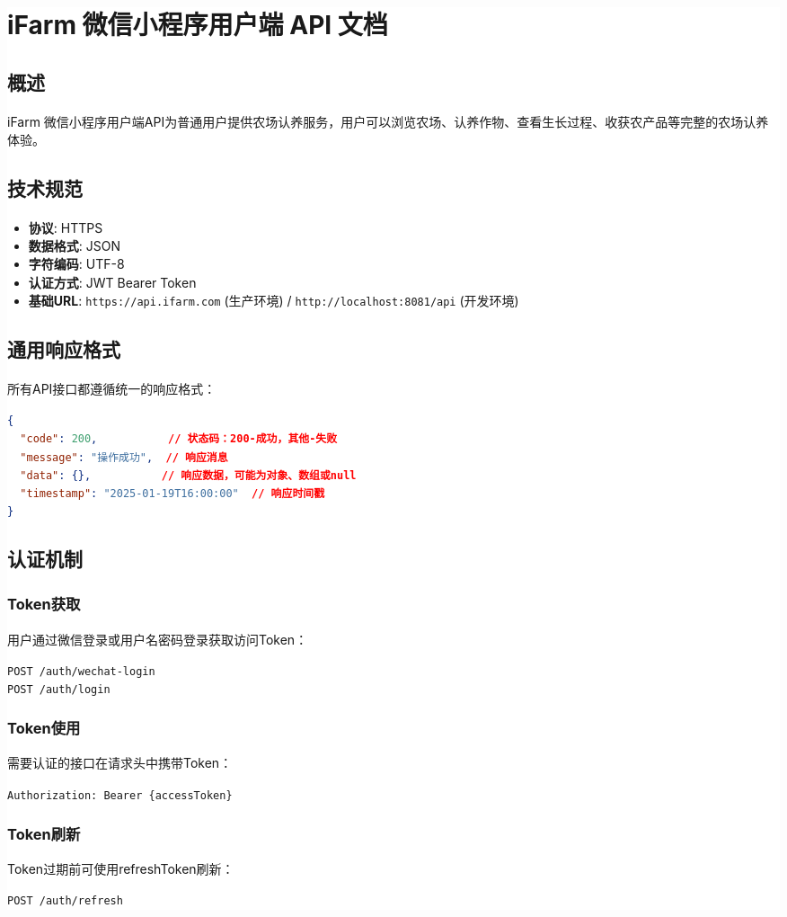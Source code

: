 # iFarm 微信小程序用户端 API 文档

## 概述

iFarm 微信小程序用户端API为普通用户提供农场认养服务，用户可以浏览农场、认养作物、查看生长过程、收获农产品等完整的农场认养体验。

## 技术规范

- **协议**: HTTPS
- **数据格式**: JSON
- **字符编码**: UTF-8
- **认证方式**: JWT Bearer Token
- **基础URL**: `https://api.ifarm.com` (生产环境) / `http://localhost:8081/api` (开发环境)

## 通用响应格式

所有API接口都遵循统一的响应格式：

```json
{
  "code": 200,           // 状态码：200-成功，其他-失败
  "message": "操作成功",  // 响应消息
  "data": {},           // 响应数据，可能为对象、数组或null
  "timestamp": "2025-01-19T16:00:00"  // 响应时间戳
}
```

## 认证机制

### Token获取
用户通过微信登录或用户名密码登录获取访问Token：

```http
POST /auth/wechat-login
POST /auth/login
```

### Token使用
需要认证的接口在请求头中携带Token：

```http
Authorization: Bearer {accessToken}
```

### Token刷新
Token过期前可使用refreshToken刷新：

```http
POST /auth/refresh
```

